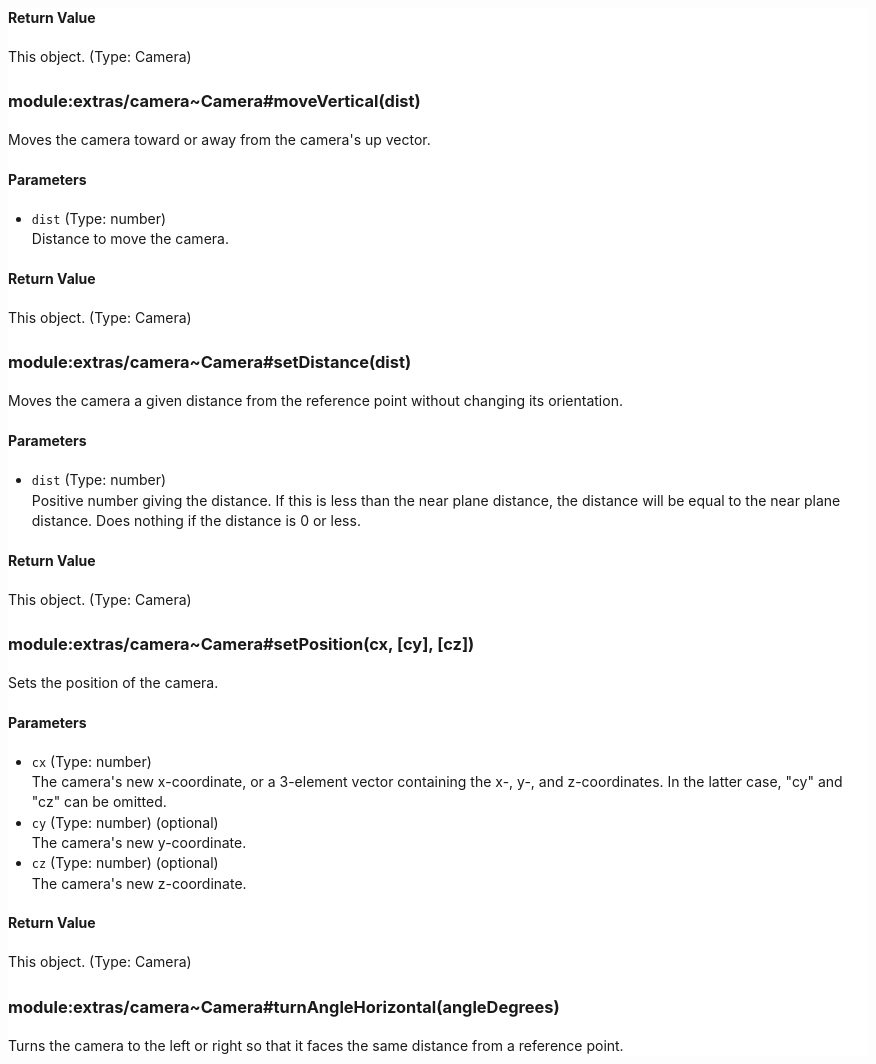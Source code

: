 #### Return Value

This object. (Type: Camera)

<a name='extras_camera_Camera_moveVertical'></a>
### module:extras/camera~Camera#moveVertical(dist)

Moves the camera toward or away from the camera's up vector.

#### Parameters

* `dist` (Type: number)<br>Distance to move the camera.

#### Return Value

This object. (Type: Camera)

<a name='extras_camera_Camera_setDistance'></a>
### module:extras/camera~Camera#setDistance(dist)

Moves the camera a given distance from the reference
point without changing its orientation.

#### Parameters

* `dist` (Type: number)<br>Positive number giving the distance. If this is less than the near plane distance, the distance will be equal to the near plane distance. Does nothing if the distance is 0 or less.

#### Return Value

This object. (Type: Camera)

<a name='extras_camera_Camera_setPosition'></a>
### module:extras/camera~Camera#setPosition(cx, [cy], [cz])

Sets the position of the camera.

#### Parameters

* `cx` (Type: number)<br>The camera's new x-coordinate, or a 3-element vector containing the x-, y-, and z-coordinates. In the latter case, "cy" and "cz" can be omitted.
* `cy` (Type: number) (optional)<br>The camera's new y-coordinate.
* `cz` (Type: number) (optional)<br>The camera's new z-coordinate.

#### Return Value

This object. (Type: Camera)

<a name='extras_camera_Camera_turnAngleHorizontal'></a>
### module:extras/camera~Camera#turnAngleHorizontal(angleDegrees)

Turns the camera to the left or right so that it faces
the same distance from a reference point.
